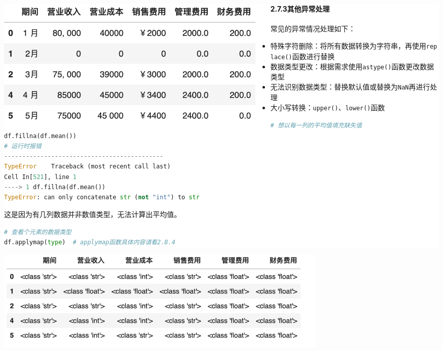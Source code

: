 <img src="数据分析/20.png" align='left' style="zoom:60%">

#### 2.7.3其他异常处理
常见的异常情况处理如下：
- 特殊字符删除：将所有数据转换为字符串，再使用`replace()`函数进行替换
- 数据类型更改：根据需求使用`astype()`函数更改数据类型
- 无法识别数据类型：替换默认值或替换为`NaN`再进行处理
- 大小写转换：`upper()`、`lower()`函数

```python
# 想以每一列的平均值填充缺失值
df.fillna(df.mean())
# 运行时报错
--------------------------------------------
TypeError    Traceback (most recent call last)
Cell In[521], line 1
----> 1 df.fillna(df.mean())
TypeError: can only concatenate str (not "int") to str
```
这是因为有几列数据并非数值类型，无法计算出平均值。
```python
# 查看个元素的数据类型
df.applymap(type)  # applymap函数具体内容请看2.8.4
```
<img src="数据分析/21.png" align='left' style="zoom:60%">

